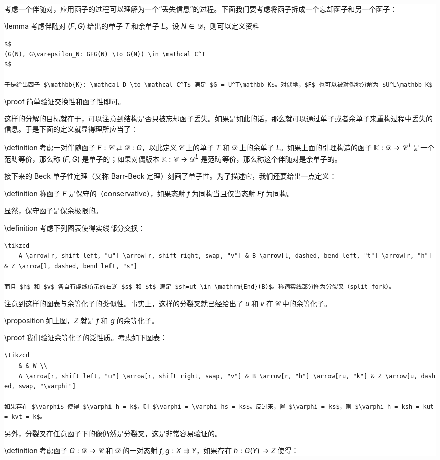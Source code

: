 考虑一个伴随对，应用函子的过程可以理解为一个“丢失信息”的过程。下面我们要考虑将函子拆成一个忘却函子和另一个函子：

\lemma
    考虑伴随对 $(F, G)$ 给出的单子 $T$ 和余单子 $L$。设 $N \in \mathcal D$，则可以定义资料
    
    $$
    (G(N), G\varepsilon_N: GFG(N) \to G(N)) \in \mathcal C^T
    $$

    于是给出函子 $\mathbb{K}: \mathcal D \to \mathcal C^T$ 满足 $G = U^T\mathbb K$。对偶地，$F$ 也可以被对偶地分解为 $U^L\mathbb K$

\proof
    简单验证交换性和函子性即可。

这样的分解的目标就在于，可以注意到结构是否只被忘却函子丢失。如果是如此的话，那么就可以通过单子或者余单子来重构过程中丢失的信息。于是下面的定义就显得理所应当了：

\definition
    考虑一对伴随函子 $F: \mathcal C \rightleftarrows \mathcal D: G$，以此定义 $\mathcal C$ 上的单子 $T$ 和 $\mathcal D$ 上的余单子 $L$。如果上面的引理构造的函子 $\mathbb{K}: \mathcal D \to \mathcal C^T$ 是一个范畴等价，那么称 $(F, G)$ 是单子的；如果对偶版本 $\mathbb{K}: \mathcal C \to \mathcal D^L$ 是范畴等价，那么称这个伴随对是余单子的。

接下来的 Beck 单子性定理（又称 Barr-Beck 定理）刻画了单子性。为了描述它，我们还要给出一点定义：

\definition
    称函子 $F$ 是保守的（conservative），如果态射 $f$ 为同构当且仅当态射 $Ff$ 为同构。

显然，保守函子是保余极限的。

\definition
    考虑下列图表使得实线部分交换：

    \tikzcd
        A \arrow[r, shift left, "u"] \arrow[r, shift right, swap, "v"] & B \arrow[l, dashed, bend left, "t"] \arrow[r, "h"] & Z \arrow[l, dashed, bend left, "s"]

    而且 $h$ 和 $v$ 各自有虚线所示的右逆 $s$ 和 $t$ 满足 $sh=ut \in \mathrm{End}(B)$。称词实线部分图为分裂叉（split fork）。

注意到这样的图表与余等化子的类似性。事实上，这样的分裂叉就已经给出了 $u$ 和 $v$ 在 $\mathcal C$ 中的余等化子。

\proposition
    如上图，$Z$ 就是 $f$ 和 $g$ 的余等化子。

\proof
    我们验证余等化子的泛性质。考虑如下图表：

    \tikzcd
        & & W \\
        A \arrow[r, shift left, "u"] \arrow[r, shift right, swap, "v"] & B \arrow[r, "h"] \arrow[ru, "k"] & Z \arrow[u, dashed, swap, "\varphi"] 

    如果存在 $\varphi$ 使得 $\varphi h = k$，则 $\varphi = \varphi hs = ks$。反过来，置 $\varphi = ks$，则 $\varphi h = ksh = kut = kvt = k$。

另外，分裂叉在任意函子下的像仍然是分裂叉，这是非常容易验证的。

\definition
    考虑函子 $G: \mathcal D \to \mathcal C$ 和 $\mathcal D$ 的一对态射 $f, g: X \rightrightarrows Y$，如果存在 $h: G(Y) \to Z$ 使得：
